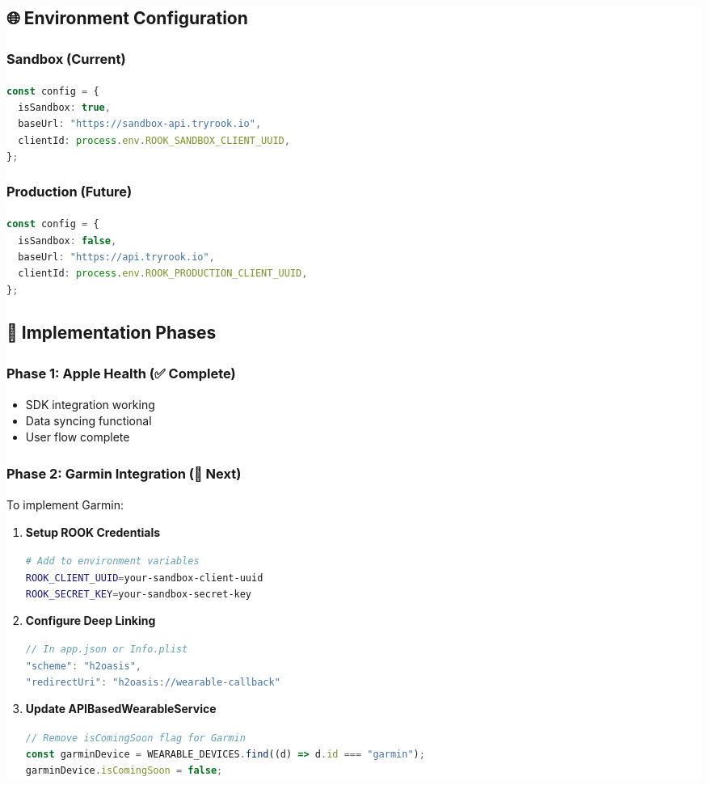 ## 🌐 Environment Configuration

### Sandbox (Current)

```typescript
const config = {
  isSandbox: true,
  baseUrl: "https://sandbox-api.tryrook.io",
  clientId: process.env.ROOK_SANDBOX_CLIENT_UUID,
};
```

### Production (Future)

```typescript
const config = {
  isSandbox: false,
  baseUrl: "https://api.tryrook.io",
  clientId: process.env.ROOK_PRODUCTION_CLIENT_UUID,
};
```

## 🚀 Implementation Phases

### Phase 1: Apple Health (✅ Complete)

- SDK integration working
- Data syncing functional
- User flow complete

### Phase 2: Garmin Integration (🔄 Next)

To implement Garmin:

1. **Setup ROOK Credentials**

   ```bash
   # Add to environment variables
   ROOK_CLIENT_UUID=your-sandbox-client-uuid
   ROOK_SECRET_KEY=your-sandbox-secret-key
   ```

2. **Configure Deep Linking**

   ```typescript
   // In app.json or Info.plist
   "scheme": "h2oasis",
   "redirectUri": "h2oasis://wearable-callback"
   ```

3. **Update APIBasedWearableService**

   ```typescript
   // Remove isComingSoon flag for Garmin
   const garminDevice = WEARABLE_DEVICES.find((d) => d.id === "garmin");
   garminDevice.isComingSoon = false;
   ```

